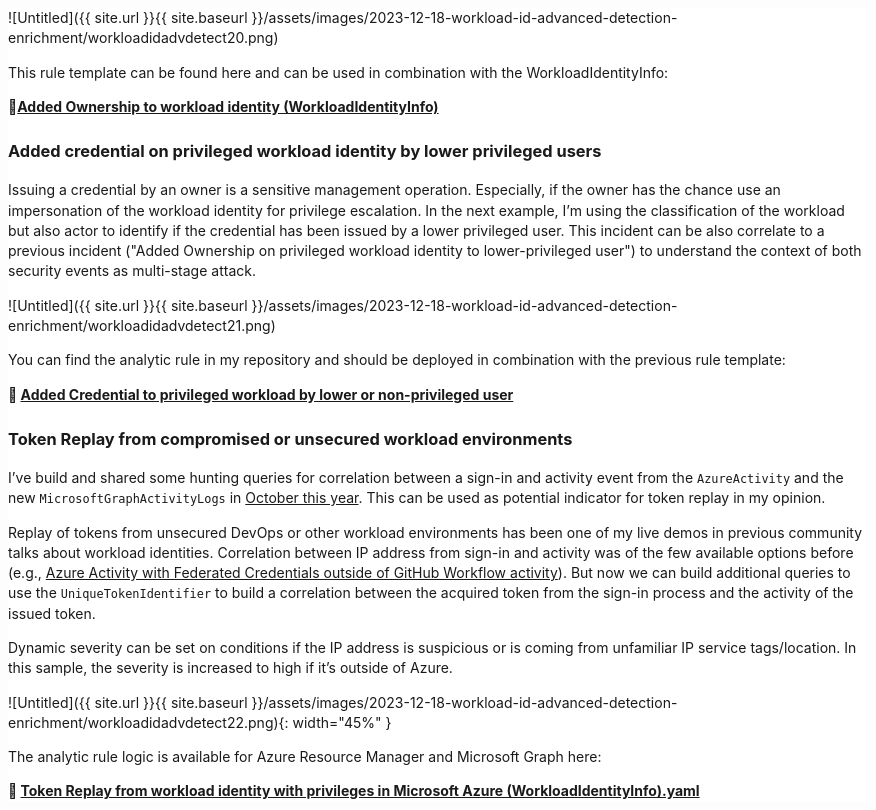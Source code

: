![Untitled]({{ site.url }}{{ site.baseurl }}/assets/images/2023-12-18-workload-id-advanced-detection-enrichment/workloadidadvdetect20.png)

This rule template can be found here and can be used in combination with the WorkloadIdentityInfo:

**🧪[Added Ownership to workload identity (WorkloadIdentityInfo)](https://github.com/Cloud-Architekt/AzureSentinel/blob/main/Detections/EID-WorkloadIdentities/Added%20Ownership%20to%20workload%20identity%20(WorkloadIdentityInfo).yaml)**

### Added credential on privileged workload identity by lower privileged users

Issuing a credential by an owner is a sensitive management operation. Especially, if the owner has the chance use an impersonation of the workload identity for privilege escalation. In the next example, I’m using the classification of the workload but also actor to identify if the credential has been issued by a lower privileged user. This incident can be also correlate to a previous incident ("Added Ownership on privileged workload identity to lower-privileged user") to understand the context of both security events as multi-stage attack.

![Untitled]({{ site.url }}{{ site.baseurl }}/assets/images/2023-12-18-workload-id-advanced-detection-enrichment/workloadidadvdetect21.png)

You can find the analytic rule in my repository and should be deployed in combination with the previous rule template:

**🧪 [Added Credential to privileged workload by lower or non-privileged user](https://github.com/Cloud-Architekt/AzureSentinel/blob/main/Detections/EID-WorkloadIdentities/Added%20Credential%20to%20privileged%20workload%20by%20lower%20or%20non-privileged%20user%20(WorkloadIdentityInfo).yaml)**

### Token Replay from compromised or unsecured workload environments

I’ve build and shared some hunting queries for correlation between a sign-in and activity event from the `AzureActivity` and the new `MicrosoftGraphActivityLogs` in [October this year](https://twitter.com/Thomas_Live/status/1713812016484450589). This can be used as potential indicator for token replay in my opinion.

Replay of tokens from unsecured DevOps or other workload environments has been one of my live demos in previous community talks about workload identities. Correlation between IP address from sign-in and activity was of the few available options before (e.g., [Azure Activity with Federated Credentials outside of GitHub Workflow activity](https://github.com/Cloud-Architekt/AzureSentinel/blob/main/Detections/GitHub/FedCredAzActivityWithoutSignInWorkflow.yaml)). But now we can build additional queries to use the `UniqueTokenIdentifier` to build a correlation between the acquired token from the sign-in process and the activity of the issued token.

Dynamic severity can be set on conditions if the IP address is suspicious or is coming from unfamiliar IP service tags/location. In this sample, the severity is increased to high if it’s outside of Azure.

![Untitled]({{ site.url }}{{ site.baseurl }}/assets/images/2023-12-18-workload-id-advanced-detection-enrichment/workloadidadvdetect22.png){: width="45%" }

The analytic rule logic is available for Azure Resource Manager and Microsoft Graph here:

**🧪 [Token Replay from workload identity with privileges in Microsoft Azure (WorkloadIdentityInfo).yaml](https://github.com/Cloud-Architekt/AzureSentinel/blob/main/Detections/EID-WorkloadIdentities/Token%20Replay%20from%20workload%20identity%20with%20privileges%20in%20Microsoft%20Azure%20(WorkloadIdentityInfo).yaml)**
